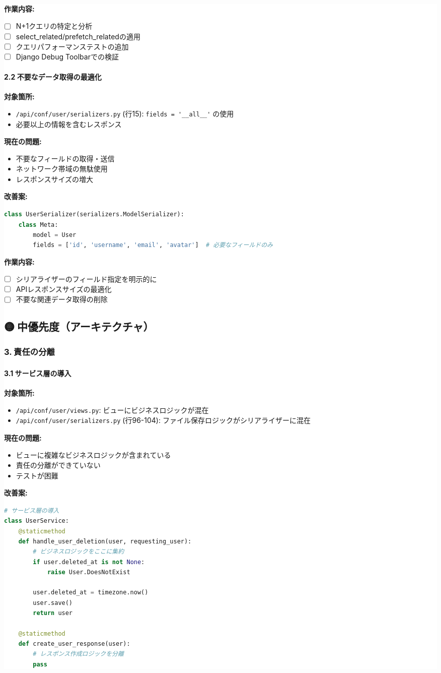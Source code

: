 **作業内容:**
- [ ] N+1クエリの特定と分析
- [ ] select_related/prefetch_relatedの適用
- [ ] クエリパフォーマンステストの追加
- [ ] Django Debug Toolbarでの検証

#### 2.2 不要なデータ取得の最適化
**対象箇所:**
- `/api/conf/user/serializers.py` (行15): `fields = '__all__'` の使用
- 必要以上の情報を含むレスポンス

**現在の問題:**
- 不要なフィールドの取得・送信
- ネットワーク帯域の無駄使用
- レスポンスサイズの増大

**改善案:**
```python
class UserSerializer(serializers.ModelSerializer):
    class Meta:
        model = User
        fields = ['id', 'username', 'email', 'avatar']  # 必要なフィールドのみ
```

**作業内容:**
- [ ] シリアライザーのフィールド指定を明示的に
- [ ] APIレスポンスサイズの最適化
- [ ] 不要な関連データ取得の削除

## 🟡 中優先度（アーキテクチャ）

### 3. 責任の分離

#### 3.1 サービス層の導入
**対象箇所:**
- `/api/conf/user/views.py`: ビューにビジネスロジックが混在
- `/api/conf/user/serializers.py` (行96-104): ファイル保存ロジックがシリアライザーに混在

**現在の問題:**
- ビューに複雑なビジネスロジックが含まれている
- 責任の分離ができていない
- テストが困難

**改善案:**
```python
# サービス層の導入
class UserService:
    @staticmethod
    def handle_user_deletion(user, requesting_user):
        # ビジネスロジックをここに集約
        if user.deleted_at is not None:
            raise User.DoesNotExist
        
        user.deleted_at = timezone.now()
        user.save()
        return user

    @staticmethod
    def create_user_response(user):
        # レスポンス作成ロジックを分離
        pass
```
